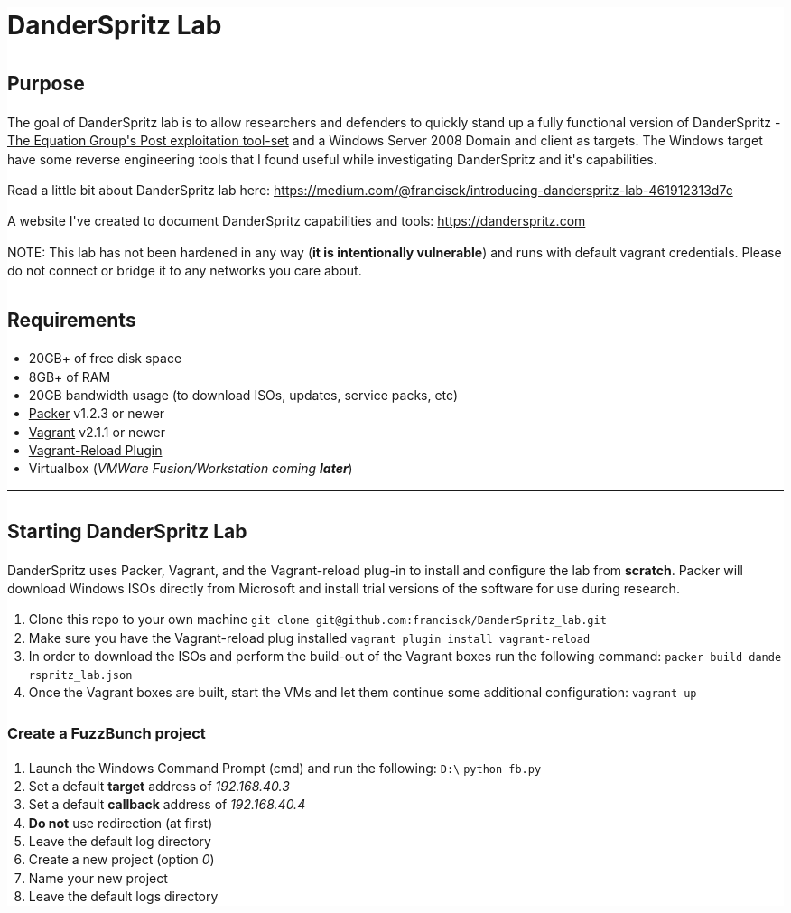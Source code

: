 # DanderSpritz Lab

## Purpose
The goal of DanderSpritz lab is to allow researchers and defenders to quickly stand up a fully functional version of DanderSpritz - [The Equation Group's Post exploitation tool-set](https://www.youtube.com/watch?v=Zqw-T1YQKUQ) and a Windows Server 2008 Domain and client as targets. The Windows target have some reverse engineering tools that I found useful while investigating DanderSpritz and it's capabilities. 

Read a little bit about DanderSpritz lab here: https://medium.com/@francisck/introducing-danderspritz-lab-461912313d7c

A website I've created to document DanderSpritz capabilities and tools: https://danderspritz.com

NOTE: This lab has not been hardened in any way (**it is intentionally vulnerable**) and runs with default vagrant credentials. Please do not connect or bridge it to any networks you care about. 

## Requirements
* 20GB+ of free disk space
* 8GB+ of RAM
* 20GB bandwidth usage (to download ISOs, updates, service packs, etc)
* [Packer](https://www.packer.io/docs/install/index.html) v1.2.3 or newer
* [Vagrant](https://www.vagrantup.com/downloads.html) v2.1.1 or newer
* [Vagrant-Reload Plugin](https://github.com/aidanns/vagrant-reload)
* Virtualbox (_VMWare Fusion/Workstation coming **later**_)

---

## Starting DanderSpritz Lab

DanderSpritz uses Packer, Vagrant, and the Vagrant-reload plug-in to install and configure the lab from **scratch**. Packer will download Windows ISOs directly from Microsoft and install trial versions of the software for use during research. 

1. Clone this repo to your own machine
    `git clone git@github.com:francisck/DanderSpritz_lab.git`
2. Make sure you have the Vagrant-reload plug installed
    `vagrant plugin install vagrant-reload`
3. In order to download the ISOs and perform the build-out of the Vagrant boxes run the following command:
    `packer build danderspritz_lab.json`
4. Once the Vagrant boxes are built, start the VMs and let them continue some additional configuration:
    `vagrant up`

### Create a FuzzBunch project

1. Launch the Windows Command Prompt (cmd) and run the following:
    `D:\`
    `python fb.py`
2. Set a default **target** address of _192.168.40.3_
3. Set a default **callback** address of _192.168.40.4_
4. **Do not** use redirection (at first)
5. Leave the default log directory
6. Create a new project (option _0_)
7. Name your new project
8. Leave the default logs directory
